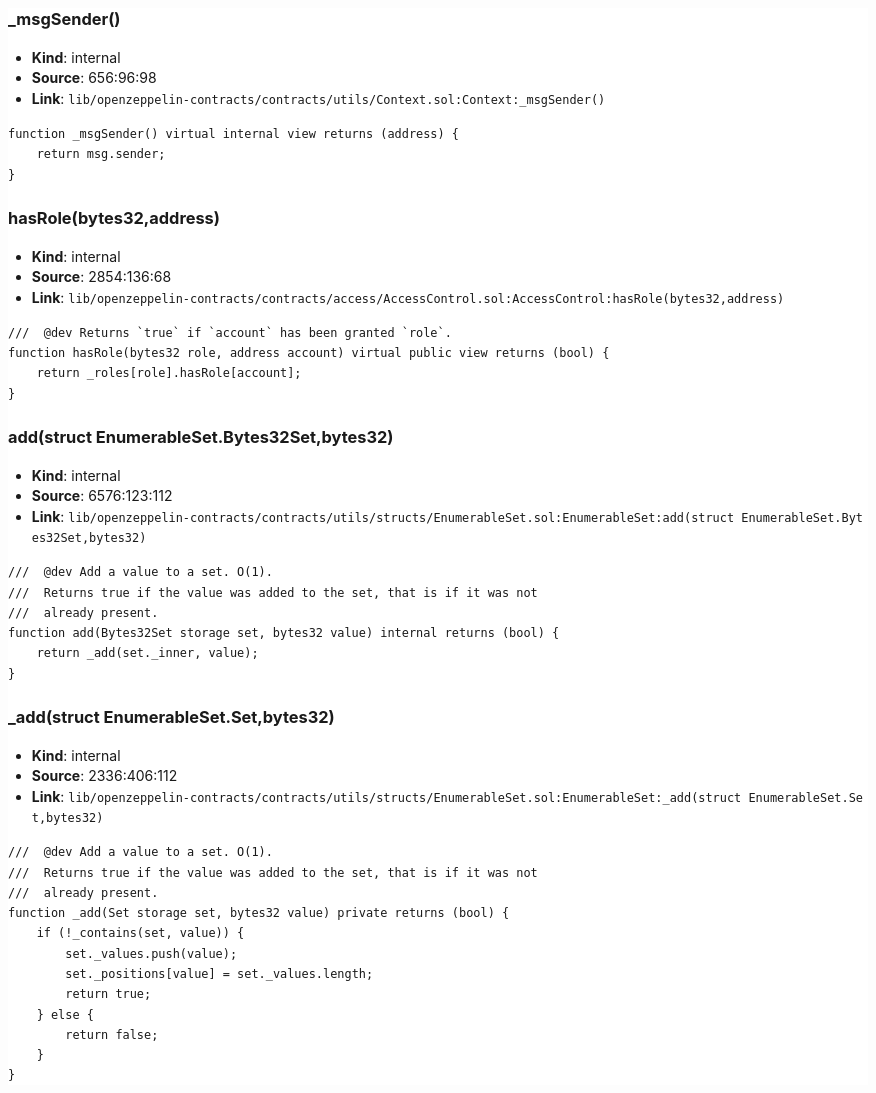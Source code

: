 ### _msgSender()

- **Kind**: internal
- **Source**: 656:96:98
- **Link**: `lib/openzeppelin-contracts/contracts/utils/Context.sol:Context:_msgSender()`

```solidity
function _msgSender() virtual internal view returns (address) {
    return msg.sender;
}
```

### hasRole(bytes32,address)

- **Kind**: internal
- **Source**: 2854:136:68
- **Link**: `lib/openzeppelin-contracts/contracts/access/AccessControl.sol:AccessControl:hasRole(bytes32,address)`

```solidity
///  @dev Returns `true` if `account` has been granted `role`.
function hasRole(bytes32 role, address account) virtual public view returns (bool) {
    return _roles[role].hasRole[account];
}
```

### add(struct EnumerableSet.Bytes32Set,bytes32)

- **Kind**: internal
- **Source**: 6576:123:112
- **Link**: `lib/openzeppelin-contracts/contracts/utils/structs/EnumerableSet.sol:EnumerableSet:add(struct EnumerableSet.Bytes32Set,bytes32)`

```solidity
///  @dev Add a value to a set. O(1).
///  Returns true if the value was added to the set, that is if it was not
///  already present.
function add(Bytes32Set storage set, bytes32 value) internal returns (bool) {
    return _add(set._inner, value);
}
```

### _add(struct EnumerableSet.Set,bytes32)

- **Kind**: internal
- **Source**: 2336:406:112
- **Link**: `lib/openzeppelin-contracts/contracts/utils/structs/EnumerableSet.sol:EnumerableSet:_add(struct EnumerableSet.Set,bytes32)`

```solidity
///  @dev Add a value to a set. O(1).
///  Returns true if the value was added to the set, that is if it was not
///  already present.
function _add(Set storage set, bytes32 value) private returns (bool) {
    if (!_contains(set, value)) {
        set._values.push(value);
        set._positions[value] = set._values.length;
        return true;
    } else {
        return false;
    }
}
```
